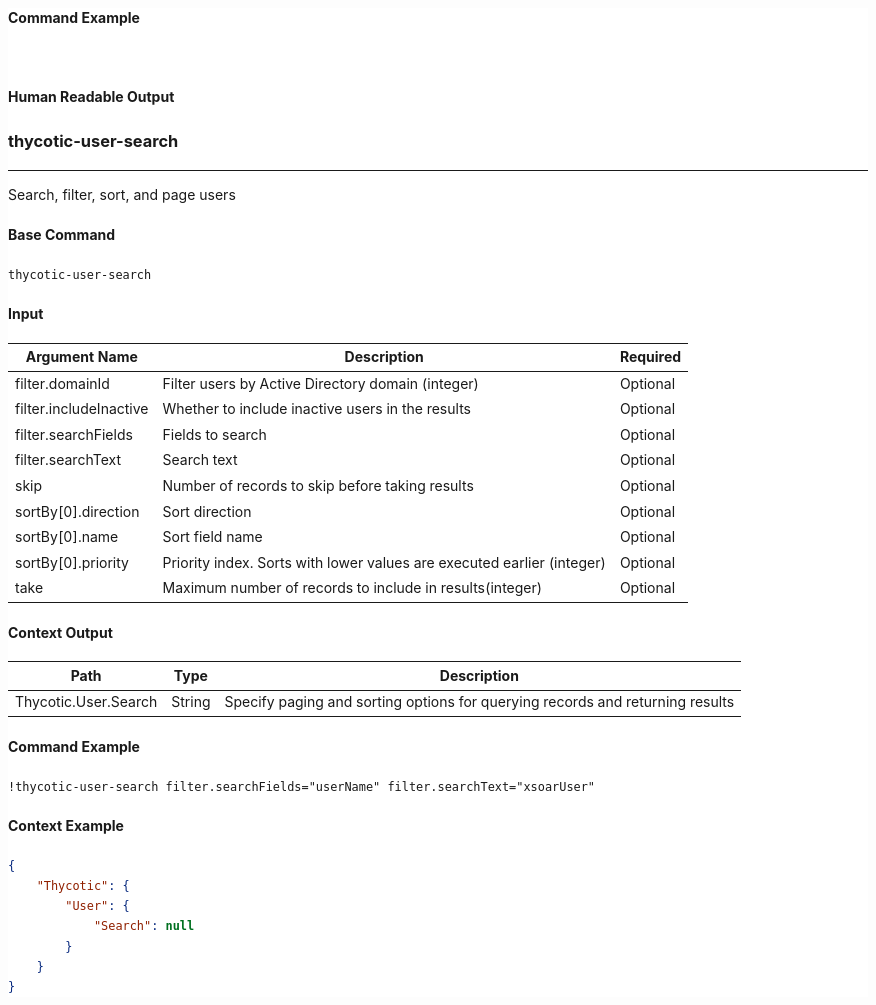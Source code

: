 
#### Command Example

``` ```

#### Human Readable Output



### thycotic-user-search

***
Search, filter, sort, and page users


#### Base Command

`thycotic-user-search`

#### Input

| **Argument Name** | **Description** | **Required** |
| --- | --- | --- |
| filter.domainId | Filter users by Active Directory domain (integer) | Optional | 
| filter.includeInactive | Whether to include inactive users in the results | Optional | 
| filter.searchFields | Fields to search | Optional | 
| filter.searchText | Search text | Optional | 
| skip | Number of records to skip before taking results | Optional | 
| sortBy[0].direction | Sort direction | Optional | 
| sortBy[0].name | Sort field name | Optional | 
| sortBy[0].priority | Priority index. Sorts with lower values are executed earlier (integer) | Optional | 
| take | Maximum number of records to include in results(integer) | Optional | 


#### Context Output

| **Path** | **Type** | **Description** |
| --- | --- | --- |
| Thycotic.User.Search | String | Specify paging and sorting options for querying records and returning results | 


#### Command Example

```!thycotic-user-search filter.searchFields="userName" filter.searchText="xsoarUser"```

#### Context Example

```json
{
    "Thycotic": {
        "User": {
            "Search": null
        }
    }
}
```
